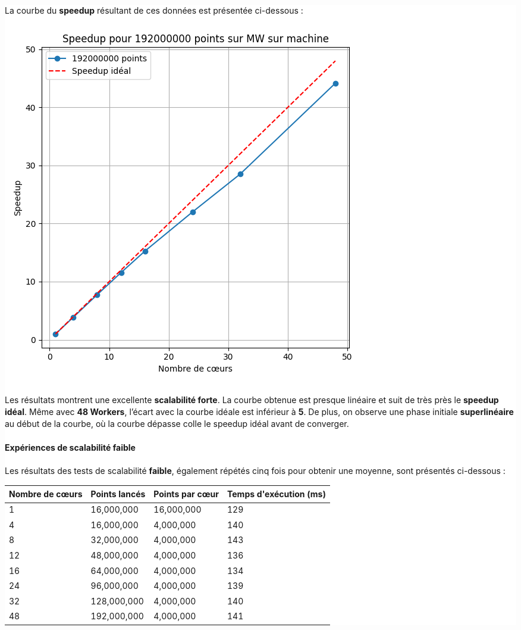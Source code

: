 La courbe du **speedup** résultant de ces données est présentée ci-dessous :

![Scalabilité_forte_distribuée](plot/scalabilite_forte_MW%20sur%20machine_192000000.png)

Les résultats montrent une excellente **scalabilité forte**. La courbe obtenue est presque linéaire et suit de très près le **speedup idéal**. Même avec **48 Workers**, l’écart avec la courbe idéale est inférieur à **5**. De plus, on observe une phase initiale **superlinéaire** au début de la courbe, où la courbe dépasse colle le speedup idéal avant de converger.

#### **Expériences de scalabilité faible**

Les résultats des tests de scalabilité **faible**, également répétés cinq fois pour obtenir une moyenne, sont présentés ci-dessous :

| Nombre de cœurs | Points lancés | Points par cœur | Temps d'exécution (ms) |
|-----------------|---------------|-----------------|------------------------|
| 1               | 16,000,000    | 16,000,000      | 129                    |
| 4               | 16,000,000    | 4,000,000       | 140                    |
| 8               | 32,000,000    | 4,000,000       | 143                    |
| 12              | 48,000,000    | 4,000,000       | 136                    |
| 16              | 64,000,000    | 4,000,000       | 134                    |
| 24              | 96,000,000    | 4,000,000       | 139                    |
| 32              | 128,000,000   | 4,000,000       | 140                    |
| 48              | 192,000,000   | 4,000,000       | 141                    |  
